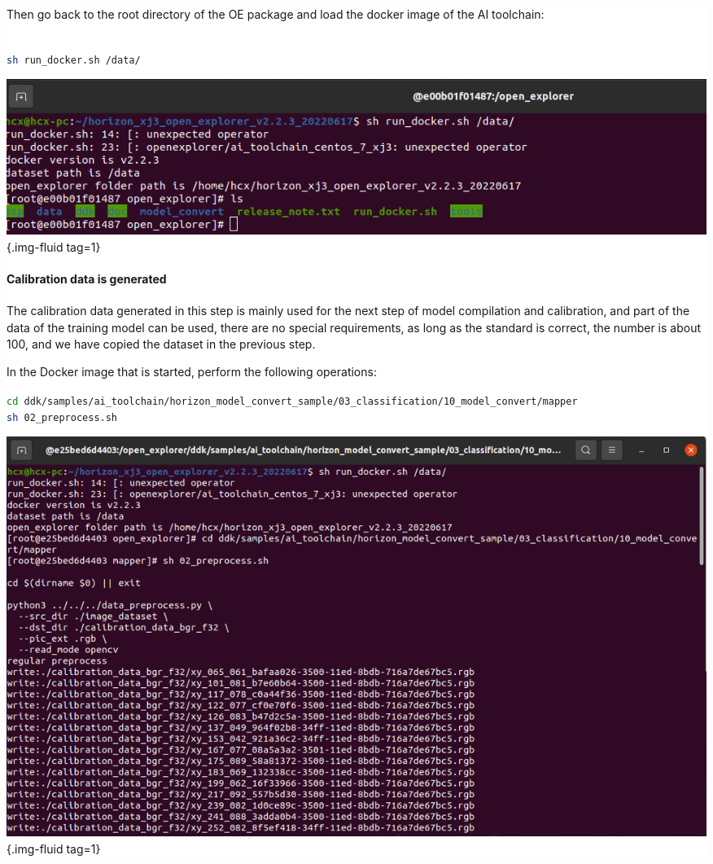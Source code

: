 
Then go back to the root directory of the OE package and load the docker image of the AI toolchain:

```bash

sh run_docker.sh /data/
```
![image](../../assets/img/deeplearning_line_follower/2022-09-15_17-20.png){.img-fluid tag=1}



#### **Calibration data is generated**

The calibration data generated in this step is mainly used for the next step of model compilation and calibration, and part of the data of the training model can be used, there are no special requirements, as long as the standard is correct, the number is about 100, and we have copied the dataset in the previous step.

In the Docker image that is started, perform the following operations:

```bash
cd ddk/samples/ai_toolchain/horizon_model_convert_sample/03_classification/10_model_convert/mapper
sh 02_preprocess.sh
```
![image](../../assets/img/deeplearning_line_follower/2022-09-16_17-24.png){.img-fluid tag=1}
